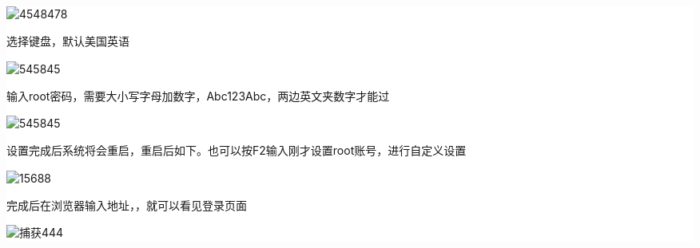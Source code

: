 ![4548478](https://user-images.githubusercontent.com/59044398/117945105-92f8f480-b340-11eb-8b5a-72104e7e696d.PNG)

选择键盘，默认美国英语

![545845](https://user-images.githubusercontent.com/59044398/117945165-a4420100-b340-11eb-8f19-e68e403243a5.PNG)


输入root密码，需要大小写字母加数字，Abc123Abc，两边英文夹数字才能过

![545845](https://user-images.githubusercontent.com/59044398/117945363-d5bacc80-b340-11eb-88aa-2fa623311f1b.PNG)

设置完成后系统将会重启，重启后如下。也可以按F2输入刚才设置root账号，进行自定义设置


![15688](https://user-images.githubusercontent.com/59044398/117947679-06036a80-b343-11eb-9a8b-33bf2d735e85.PNG)


完成后在浏览器输入地址，，就可以看见登录页面


![捕获444](https://user-images.githubusercontent.com/59044398/117919129-0722a080-b31f-11eb-8d49-63f368633f70.PNG)






